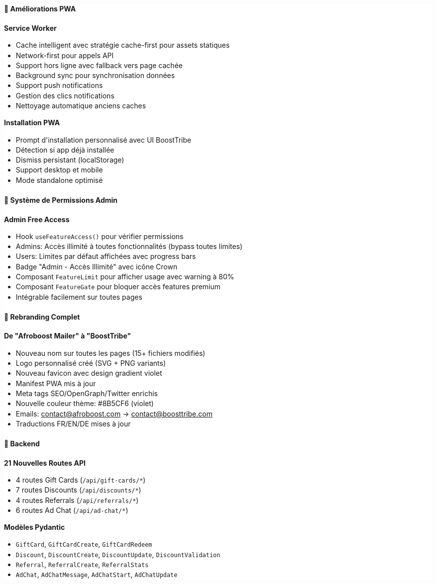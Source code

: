 #### 🚀 Améliorations PWA

**Service Worker**
- Cache intelligent avec stratégie cache-first pour assets statiques
- Network-first pour appels API
- Support hors ligne avec fallback vers page cachée
- Background sync pour synchronisation données
- Support push notifications
- Gestion des clics notifications
- Nettoyage automatique anciens caches

**Installation PWA**
- Prompt d'installation personnalisé avec UI BoostTribe
- Détection si app déjà installée
- Dismiss persistant (localStorage)
- Support desktop et mobile
- Mode standalone optimisé

#### 🔐 Système de Permissions Admin

**Admin Free Access**
- Hook `useFeatureAccess()` pour vérifier permissions
- Admins: Accès illimité à toutes fonctionnalités (bypass toutes limites)
- Users: Limites par défaut affichées avec progress bars
- Badge "Admin - Accès Illimité" avec icône Crown
- Composant `FeatureLimit` pour afficher usage avec warning à 80%
- Composant `FeatureGate` pour bloquer accès features premium
- Intégrable facilement sur toutes pages

#### 🎨 Rebranding Complet

**De "Afroboost Mailer" à "BoostTribe"**
- Nouveau nom sur toutes les pages (15+ fichiers modifiés)
- Logo personnalisé créé (SVG + PNG variants)
- Nouveau favicon avec design gradient violet
- Manifest PWA mis à jour
- Meta tags SEO/OpenGraph/Twitter enrichis
- Nouvelle couleur thème: #8B5CF6 (violet)
- Emails: contact@afroboost.com → contact@boosttribe.com
- Traductions FR/EN/DE mises à jour

#### 🔧 Backend

**21 Nouvelles Routes API**
- 4 routes Gift Cards (`/api/gift-cards/*`)
- 7 routes Discounts (`/api/discounts/*`)
- 4 routes Referrals (`/api/referrals/*`)
- 6 routes Ad Chat (`/api/ad-chat/*`)

**Modèles Pydantic**
- `GiftCard`, `GiftCardCreate`, `GiftCardRedeem`
- `Discount`, `DiscountCreate`, `DiscountUpdate`, `DiscountValidation`
- `Referral`, `ReferralCreate`, `ReferralStats`
- `AdChat`, `AdChatMessage`, `AdChatStart`, `AdChatUpdate`
